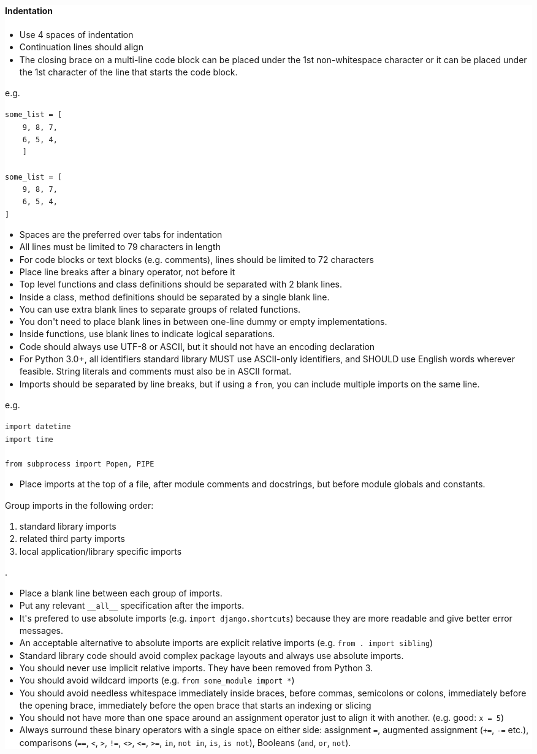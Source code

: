 #### Indentation

* Use 4 spaces of indentation
* Continuation lines should align
* The closing brace on a multi-line code block can be placed under the 1st non-whitespace character or it can be placed under the 1st character of the line that starts the code block. 

e.g.

	some_list = [
	    9, 8, 7,
	    6, 5, 4,
	    ]

	some_list = [
	    9, 8, 7,
	    6, 5, 4,
	]

* Spaces are the preferred over tabs for indentation
* All lines must be limited to 79 characters in length
* For code blocks or text blocks (e.g. comments), lines should be limited to 72 characters
* Place line breaks after a binary operator, not before it
* Top level functions and class definitions should be separated with 2 blank lines.
* Inside a class, method definitions should be separated by a single blank line.
* You can use extra blank lines to separate groups of related functions.
* You don't need to place blank lines in between one-line dummy or empty implementations.
* Inside functions, use blank lines to indicate logical separations.
* Code should always use UTF-8 or ASCII, but it should not have an encoding declaration
* For Python 3.0+, all identifiers standard library MUST use ASCII-only identifiers, and SHOULD use English words wherever feasible. String literals and comments must also be in ASCII format.
* Imports should be separated by line breaks, but if using a `from`, you can include multiple imports on the same line. 

e.g.

	import datetime
	import time
	
	from subprocess import Popen, PIPE

* Place imports at the top of a file, after module comments and docstrings, but before module globals and constants.

Group imports in the following order:

1. standard library imports
2. related third party imports
3. local application/library specific imports

.

* Place a blank line between each group of imports.
* Put any relevant `__all__` specification after the imports.
* It's prefered to use absolute imports (e.g. `import django.shortcuts`) because they are more readable and give better error messages.
* An acceptable alternative to absolute imports are explicit relative imports (e.g. `from . import sibling`)
* Standard library code should avoid complex package layouts and always use absolute imports.
* You should never use implicit relative imports. They have been removed from Python 3.
* You should avoid wildcard imports (e.g. `from some_module import *`)
* You should avoid needless whitespace immediately inside braces, before commas, semicolons or colons, immediately before the opening brace, immediately before the open brace that starts an indexing or slicing
* You should not have more than one space around an assignment operator just to align it with another. (e.g. good: `x = 5`)
* Always surround these binary operators with a single space on either side: assignment `=`, augmented assignment (`+=`, `-=` etc.), comparisons (`==`, `<`, `>`, `!=`, `<>`, `<=`, `>=`, `in`, `not in`, `is`, `is not`), Booleans (`and`, `or`, `not`).